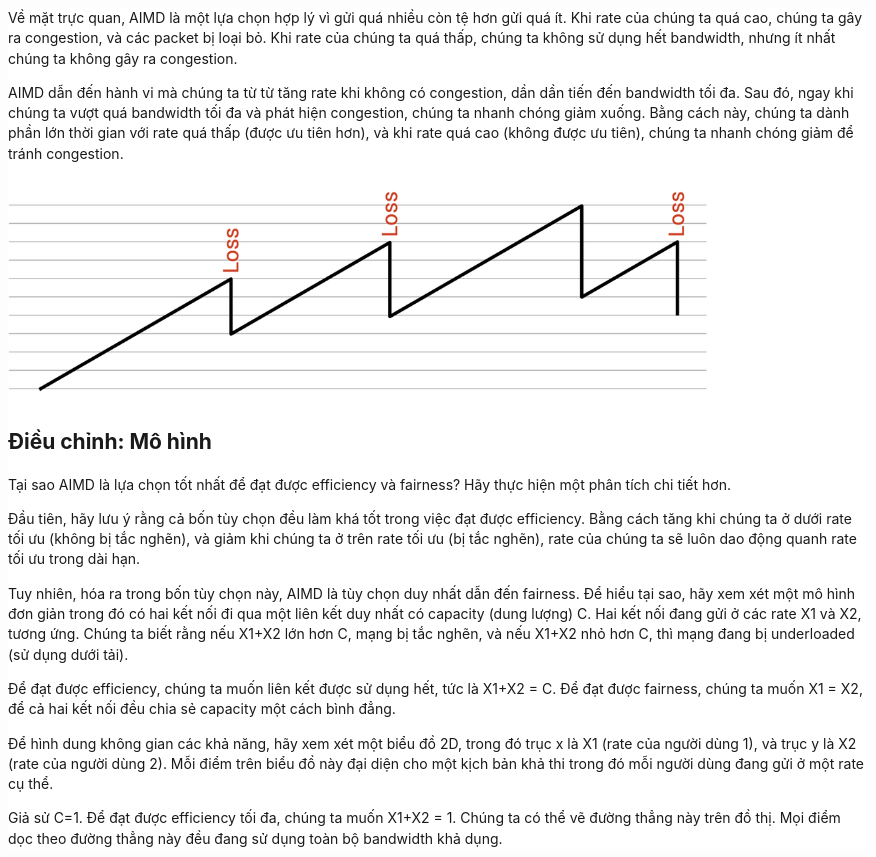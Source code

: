 Về mặt trực quan, AIMD là một lựa chọn hợp lý vì gửi quá nhiều còn tệ hơn gửi quá ít. Khi rate của chúng ta quá cao, chúng ta gây ra congestion, và các packet bị loại bỏ. Khi rate của chúng ta quá thấp, chúng ta không sử dụng hết bandwidth, nhưng ít nhất chúng ta không gây ra congestion.

AIMD dẫn đến hành vi mà chúng ta từ từ tăng rate khi không có congestion, dần dần tiến đến bandwidth tối đa. Sau đó, ngay khi chúng ta vượt quá bandwidth tối đa và phát hiện congestion, chúng ta nhanh chóng giảm xuống. Bằng cách này, chúng ta dành phần lớn thời gian với rate quá thấp (được ưu tiên hơn), và khi rate quá cao (không được ưu tiên), chúng ta nhanh chóng giảm để tránh congestion.

<img width="700px" src="../assets/transport/3-061-sawtooth.png">

## Điều chỉnh: Mô hình

Tại sao AIMD là lựa chọn tốt nhất để đạt được efficiency và fairness? Hãy thực hiện một phân tích chi tiết hơn.

Đầu tiên, hãy lưu ý rằng cả bốn tùy chọn đều làm khá tốt trong việc đạt được efficiency. Bằng cách tăng khi chúng ta ở dưới rate tối ưu (không bị tắc nghẽn), và giảm khi chúng ta ở trên rate tối ưu (bị tắc nghẽn), rate của chúng ta sẽ luôn dao động quanh rate tối ưu trong dài hạn.

Tuy nhiên, hóa ra trong bốn tùy chọn này, AIMD là tùy chọn duy nhất dẫn đến fairness. Để hiểu tại sao, hãy xem xét một mô hình đơn giản trong đó có hai kết nối đi qua một liên kết duy nhất có capacity (dung lượng) C. Hai kết nối đang gửi ở các rate X1 và X2, tương ứng. Chúng ta biết rằng nếu X1+X2 lớn hơn C, mạng bị tắc nghẽn, và nếu X1+X2 nhỏ hơn C, thì mạng đang bị underloaded (sử dụng dưới tải).

Để đạt được efficiency, chúng ta muốn liên kết được sử dụng hết, tức là X1+X2 = C. Để đạt được fairness, chúng ta muốn X1 = X2, để cả hai kết nối đều chia sẻ capacity một cách bình đẳng.

Để hình dung không gian các khả năng, hãy xem xét một biểu đồ 2D, trong đó trục x là X1 (rate của người dùng 1), và trục y là X2 (rate của người dùng 2). Mỗi điểm trên biểu đồ này đại diện cho một kịch bản khả thi trong đó mỗi người dùng đang gửi ở một rate cụ thể.

Giả sử C=1. Để đạt được efficiency tối đa, chúng ta muốn X1+X2 = 1. Chúng ta có thể vẽ đường thẳng này trên đồ thị. Mọi điểm dọc theo đường thẳng này đều đang sử dụng toàn bộ bandwidth khả dụng.
